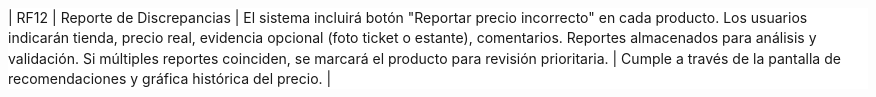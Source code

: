 | RF12 | Reporte de Discrepancias                     | El sistema incluirá botón "Reportar precio incorrecto" en cada producto. Los usuarios indicarán tienda, precio real, evidencia opcional (foto ticket o estante), comentarios. Reportes almacenados para análisis y validación. Si múltiples reportes coinciden, se marcará el producto para revisión prioritaria. | Cumple a través de la pantalla de recomendaciones y gráfica histórica del precio. |